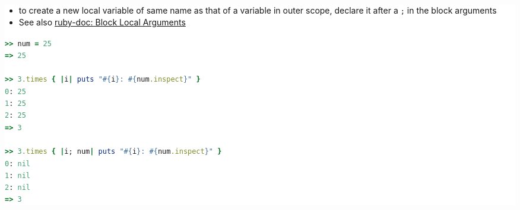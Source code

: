 * to create a new local variable of same name as that of a variable in outer scope, declare it after a `;` in the block arguments
* See also [ruby-doc: Block Local Arguments](https://ruby-doc.org/core-2.5.0/doc/syntax/calling_methods_rdoc.html#label-Block+Local+Arguments)

```ruby
>> num = 25
=> 25

>> 3.times { |i| puts "#{i}: #{num.inspect}" }
0: 25
1: 25
2: 25
=> 3

>> 3.times { |i; num| puts "#{i}: #{num.inspect}" }
0: nil
1: nil
2: nil
=> 3
```


